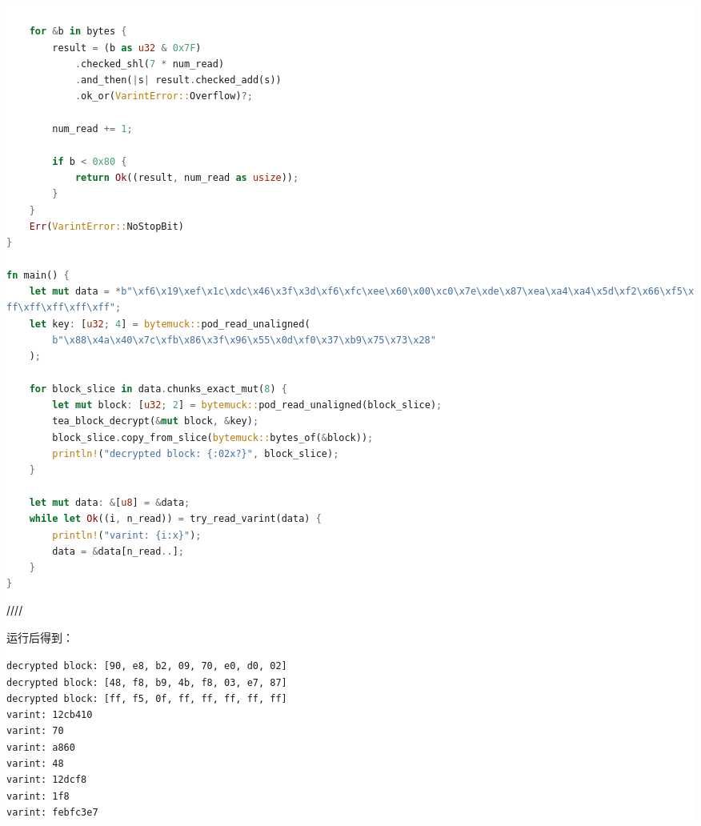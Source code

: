 ```rs

    for &b in bytes {
        result = (b as u32 & 0x7F)
            .checked_shl(7 * num_read)
            .and_then(|s| result.checked_add(s))
            .ok_or(VarintError::Overflow)?;

        num_read += 1;

        if b < 0x80 {
            return Ok((result, num_read as usize));
        }
    }
    Err(VarintError::NoStopBit)
}

fn main() {
    let mut data = *b"\xf6\x19\xef\x1c\xdc\x46\x3f\x3d\xf6\xfc\xee\x60\x00\xc0\x7e\xde\x87\xea\xa4\xa4\x5d\xf2\x66\xf5\xff\xff\xff\xff\xff";
    let key: [u32; 4] = bytemuck::pod_read_unaligned(
        b"\x88\x4a\x40\x7c\xfb\x86\x3f\x96\x55\x0d\xf0\x37\xb9\x75\x73\x28"
    );

    for block_slice in data.chunks_exact_mut(8) {
        let mut block: [u32; 2] = bytemuck::pod_read_unaligned(block_slice);
        tea_block_decrypt(&mut block, &key);
        block_slice.copy_from_slice(bytemuck::bytes_of(&block));
        println!("decrypted block: {:02x?}", block_slice);
    }
    
    let mut data: &[u8] = &data;
    while let Ok((i, n_read)) = try_read_varint(data) {
        println!("varint: {i:x}");
        data = &data[n_read..];
    }
}
```
////

运行后得到：

```
decrypted block: [90, e8, b2, 09, 70, e0, d0, 02]
decrypted block: [48, f8, b9, 4b, f8, 03, e7, 87]
decrypted block: [ff, f5, 0f, ff, ff, ff, ff, ff]
varint: 12cb410
varint: 70
varint: a860
varint: 48
varint: 12dcf8
varint: 1f8
varint: febfc3e7
```
